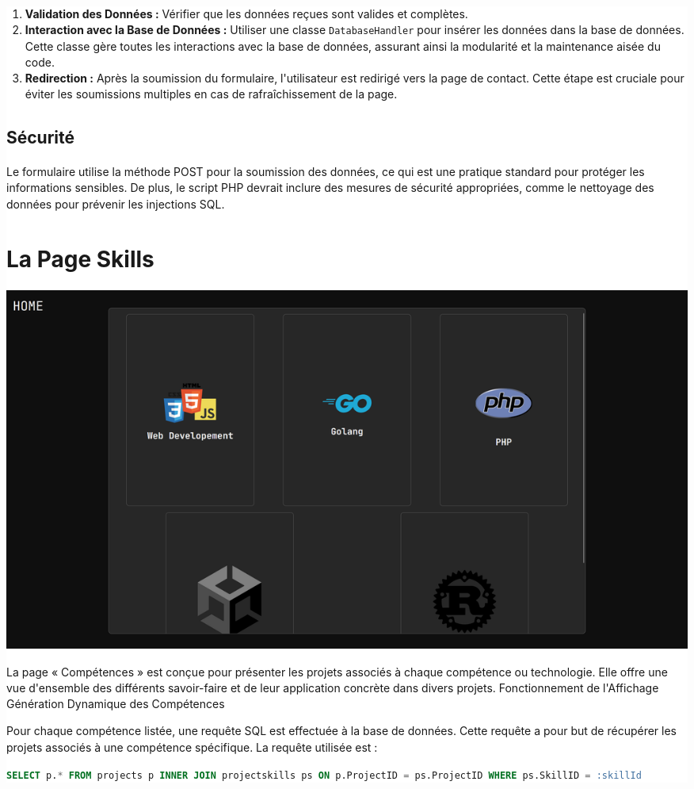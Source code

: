 1. **Validation des Données :** Vérifier que les données reçues sont valides et complètes.
2. **Interaction avec la Base de Données :** Utiliser une classe `DatabaseHandler` pour insérer les données dans la base de données. Cette classe gère toutes les interactions avec la base de données, assurant ainsi la modularité et la maintenance aisée du code.
3. **Redirection :** Après la soumission du formulaire, l'utilisateur est redirigé vers la page de contact. Cette étape est cruciale pour éviter les soumissions multiples en cas de rafraîchissement de la page.

## Sécurité
Le formulaire utilise la méthode POST pour la soumission des données, ce qui est une pratique standard pour protéger les informations sensibles. De plus, le script PHP devrait inclure des mesures de sécurité appropriées, comme le nettoyage des données pour prévenir les injections SQL.

# La Page Skills
![Skill Page](readme/image-3.png)

La page « Compétences » est conçue pour présenter les projets associés à chaque compétence ou technologie. Elle offre une vue d'ensemble des différents savoir-faire et de leur application concrète dans divers projets.
Fonctionnement de l'Affichage
Génération Dynamique des Compétences

Pour chaque compétence listée, une requête SQL est effectuée à la base de données. Cette requête a pour but de récupérer les projets associés à une compétence spécifique. La requête utilisée est :

```sql
SELECT p.* FROM projects p INNER JOIN projectskills ps ON p.ProjectID = ps.ProjectID WHERE ps.SkillID = :skillId
```
